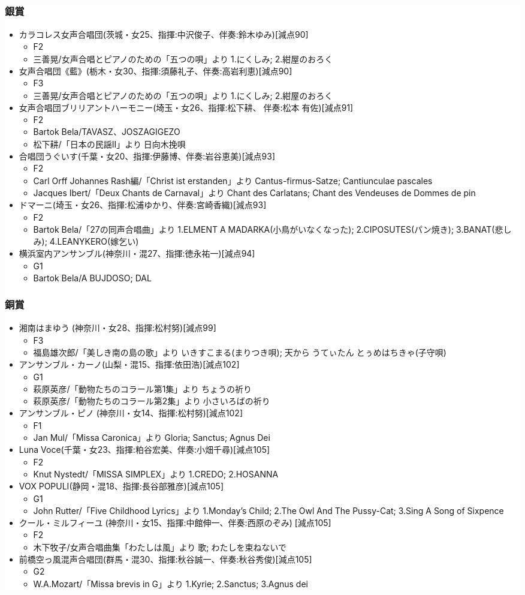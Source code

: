 ### 銀賞

-   カラコレス女声合唱団(茨城・女25、指揮:中沢俊子、伴奏:鈴木ゆみ)\[減点90\]
    -   F2
    -   三善晃/女声合唱とピアノのための「五つの唄」より 1.にくしみ; 2.紺屋のおろく
-   女声合唱団《藍》(栃木・女30、指揮:須藤礼子、伴奏:高岩利恵)\[減点90\]
    -   F3
    -   三善晃/女声合唱とピアノのための「五つの唄」より 1.にくしみ; 2.紺屋のおろく
-   女声合唱団ブリリアントハーモニー(埼玉・女26、指揮:松下耕、 伴奏:松本 有佐)\[減点91\]
    -   F2
    -   Bartok Bela/TAVASZ、JOSZAGIGEZO
    -   松下耕/「日本の民謡II」より 日向木挽唄
-   合唱団うぐいす(千葉・女20、指揮:伊藤博、伴奏:岩谷恵美)\[減点93\]
    -   F2
    -   Carl Orff Johannes Rash編/「Christ ist erstanden」より Cantus-firmus-Satze;
        Cantiunculae pascales
    -   Jacques Ibert/「Deux Chants de Carnaval」より Chant des Carlatans;
        Chant des Vendeuses de Dommes de pin
-   ドマーニ(埼玉・女26、指揮:松浦ゆかり、伴奏:宮崎香織)\[減点93\]
    -   F2
    -   Bartok Bela/「27の同声合唱曲」より 1.ELMENT A MADARKA(小鳥がいなくなった); 2.CIPOSUTES(パン焼き);
        3.BANAT(悲しみ); 4.LEANYKERO(嫁乞い)
-   横浜室内アンサンブル(神奈川・混27、指揮:徳永祐一)\[減点94\]
    -   G1
    -   Bartok Bela/A BUJDOSO; DAL

### 銅賞

-   湘南はまゆう (神奈川・女28、指揮:松村努)\[減点99\]
    -   F3
    -   福島雄次郎/「美しき南の島の歌」より いきすこまる(まりつき唄); 天から うてぃたん とぅめはちきゃ(子守唄)
-   アンサンブル・カーノ(山梨・混15、指揮:依田浩)\[減点102\]
    -   G1
    -   萩原英彦/「動物たちのコラール第1集」より ちょうの祈り
    -   萩原英彦/「動物たちのコラール第2集」より 小さいろばの祈り
-   アンサンブル・ピノ (神奈川・女14、指揮:松村努)\[減点102\]
    -   F1
    -   Jan Mul/「Missa Caronica」より Gloria; Sanctus; Agnus Dei
-   Luna Voce(千葉・女23、指揮:粕谷宏美、伴奏:小畑千尋)\[減点105\]
    -   F2
    -   Knut Nystedt/「MISSA SIMPLEX」より 1.CREDO; 2.HOSANNA
-   VOX POPULI(静岡・混18、指揮:長谷部雅彦)\[減点105\]
    -   G1
    -   John Rutter/「Five Childhood Lyrics」より 1.Monday’s Child; 2.The
        Owl And The Pussy-Cat; 3.Sing A Song of Sixpence
-   クール・ミルフィーユ (神奈川・女15、指揮:中館伸一、伴奏:西原のぞみ) \[減点105\]
    -   F2
    -   木下牧子/女声合唱曲集「わたしは風」より 歌; わたしを束ねないで
-   前橋空っ風混声合唱団(群馬・混30、指揮:秋谷誠一、伴奏:秋谷秀俊)\[減点105\]
    -   G2
    -   W.A.Mozart/「Missa brevis in G」より 1.Kyrie; 2.Sanctus; 3.Agnus
        dei
